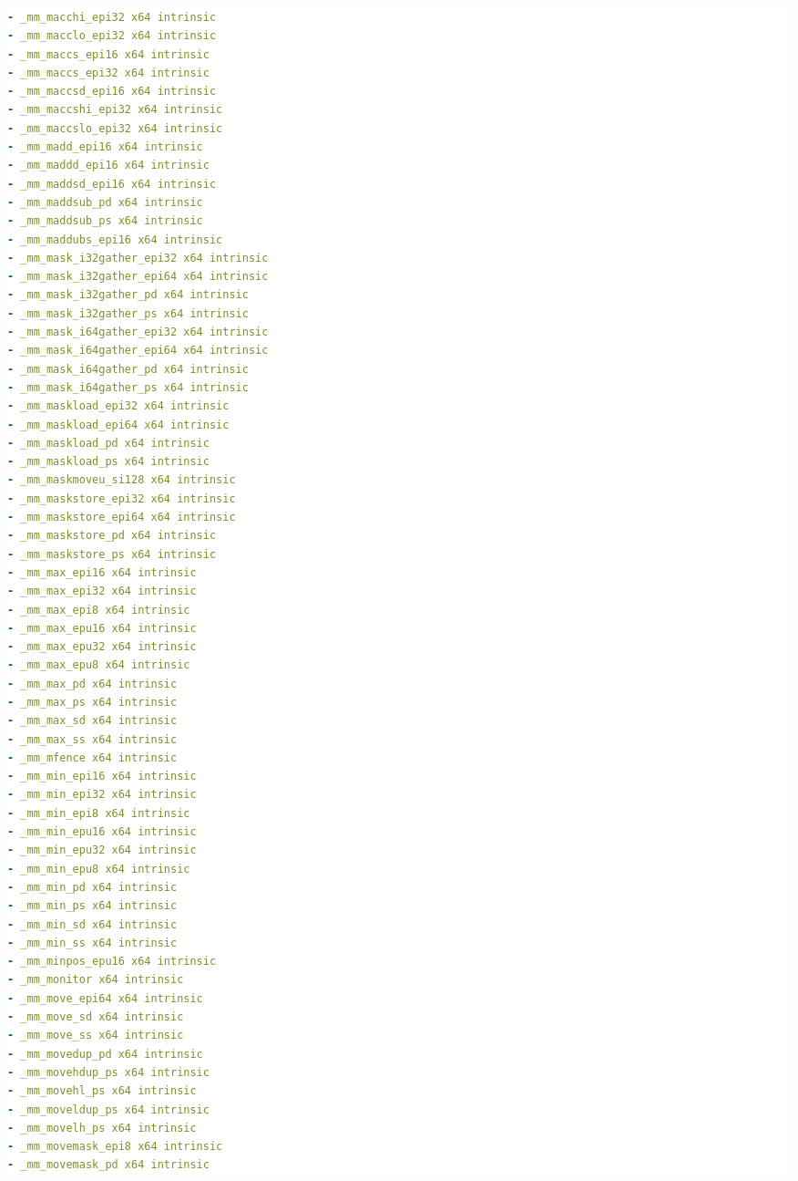 ```yaml
- _mm_macchi_epi32 x64 intrinsic
- _mm_macclo_epi32 x64 intrinsic
- _mm_maccs_epi16 x64 intrinsic
- _mm_maccs_epi32 x64 intrinsic
- _mm_maccsd_epi16 x64 intrinsic
- _mm_maccshi_epi32 x64 intrinsic
- _mm_maccslo_epi32 x64 intrinsic
- _mm_madd_epi16 x64 intrinsic
- _mm_maddd_epi16 x64 intrinsic
- _mm_maddsd_epi16 x64 intrinsic
- _mm_maddsub_pd x64 intrinsic
- _mm_maddsub_ps x64 intrinsic
- _mm_maddubs_epi16 x64 intrinsic
- _mm_mask_i32gather_epi32 x64 intrinsic
- _mm_mask_i32gather_epi64 x64 intrinsic
- _mm_mask_i32gather_pd x64 intrinsic
- _mm_mask_i32gather_ps x64 intrinsic
- _mm_mask_i64gather_epi32 x64 intrinsic
- _mm_mask_i64gather_epi64 x64 intrinsic
- _mm_mask_i64gather_pd x64 intrinsic
- _mm_mask_i64gather_ps x64 intrinsic
- _mm_maskload_epi32 x64 intrinsic
- _mm_maskload_epi64 x64 intrinsic
- _mm_maskload_pd x64 intrinsic
- _mm_maskload_ps x64 intrinsic
- _mm_maskmoveu_si128 x64 intrinsic
- _mm_maskstore_epi32 x64 intrinsic
- _mm_maskstore_epi64 x64 intrinsic
- _mm_maskstore_pd x64 intrinsic
- _mm_maskstore_ps x64 intrinsic
- _mm_max_epi16 x64 intrinsic
- _mm_max_epi32 x64 intrinsic
- _mm_max_epi8 x64 intrinsic
- _mm_max_epu16 x64 intrinsic
- _mm_max_epu32 x64 intrinsic
- _mm_max_epu8 x64 intrinsic
- _mm_max_pd x64 intrinsic
- _mm_max_ps x64 intrinsic
- _mm_max_sd x64 intrinsic
- _mm_max_ss x64 intrinsic
- _mm_mfence x64 intrinsic
- _mm_min_epi16 x64 intrinsic
- _mm_min_epi32 x64 intrinsic
- _mm_min_epi8 x64 intrinsic
- _mm_min_epu16 x64 intrinsic
- _mm_min_epu32 x64 intrinsic
- _mm_min_epu8 x64 intrinsic
- _mm_min_pd x64 intrinsic
- _mm_min_ps x64 intrinsic
- _mm_min_sd x64 intrinsic
- _mm_min_ss x64 intrinsic
- _mm_minpos_epu16 x64 intrinsic
- _mm_monitor x64 intrinsic
- _mm_move_epi64 x64 intrinsic
- _mm_move_sd x64 intrinsic
- _mm_move_ss x64 intrinsic
- _mm_movedup_pd x64 intrinsic
- _mm_movehdup_ps x64 intrinsic
- _mm_movehl_ps x64 intrinsic
- _mm_moveldup_ps x64 intrinsic
- _mm_movelh_ps x64 intrinsic
- _mm_movemask_epi8 x64 intrinsic
- _mm_movemask_pd x64 intrinsic
```